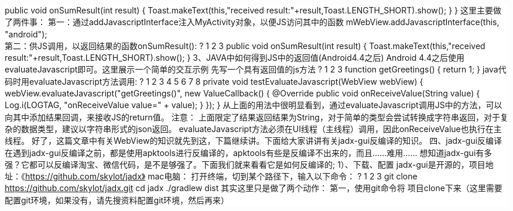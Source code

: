  public void onSumResult(int result) { 
 Toast.makeText(this,"received result:"+result,Toast.LENGTH_SHORT).show(); 
 } 
} 
这里主要做了两件事： 
第一：通过addJavascriptInterface注入MyActivity对象，以便JS访问其中的函数
mWebView.addJavascriptInterface(this, "android");  
第二：供JS调用，以返回结果的函数onSumResult():
?
1
2
3
public void onSumResult(int result) { 
 Toast.makeText(this,"received result:"+result,Toast.LENGTH_SHORT).show(); 
}
  3、JAVA中如何得到JS中的返回值(Android4.4之后)
Android 4.4之后使用evaluateJavascript即可。这里展示一个简单的交互示例
先写一个具有返回值的js方法
?
1
2
3
function getGreetings() { 
 return 1; 
} 
java代码时用evaluateJavascript方法调用:
?
1
2
3
4
5
6
7
8
private void testEvaluateJavascript(WebView webView) { 
 webView.evaluateJavascript("getGreetings()", new ValueCallback() { 
 @Override
 public void onReceiveValue(String value) { 
  Log.i(LOGTAG, "onReceiveValue value=" + value); 
 } 
 }); 
} 
从上面的用法中很明显看到，通过evaluateJavascript调用JS中的方法，可以向其中添加结果回调，来接收JS的return值。 
注意：
上面限定了结果返回结果为String，对于简单的类型会尝试转换成字符串返回，对于复杂的数据类型，建议以字符串形式的json返回。
evaluateJavascript方法必须在UI线程（主线程）调用，因此onReceiveValue也执行在主线程。
好了，这篇文章中有关WebView的知识就先到这，下篇继续讲。下面给大家讲讲有关jadx-gui反编译的知识。
四、jadx-gui反编译
在遇到jadx-gui反编译之前，都是使用apktools进行反编译的，apktools有些是反编译不出来的，而且……难用…… 
想知道jadx-gui有多强？它都可以反编译淘宝、微信代码，是不是够强了。下面我们就来看看它是如何反编译的;
1）、下载、配置
jadx-gui是开源的，项目地址：《https://github.com/skylot/jadx》 
mac电脑： 
打开终端，切到某个路径下，输入以下命令：
?
1
2
3
git clone https://github.com/skylot/jadx.git 
cd jadx 
./gradlew dist 
其实这里只是做了两个动作：
第一，使用git命令将 项目clone下来（这里需要配置git环境，如果没有，请先搜资料配置git环境，然后再来）